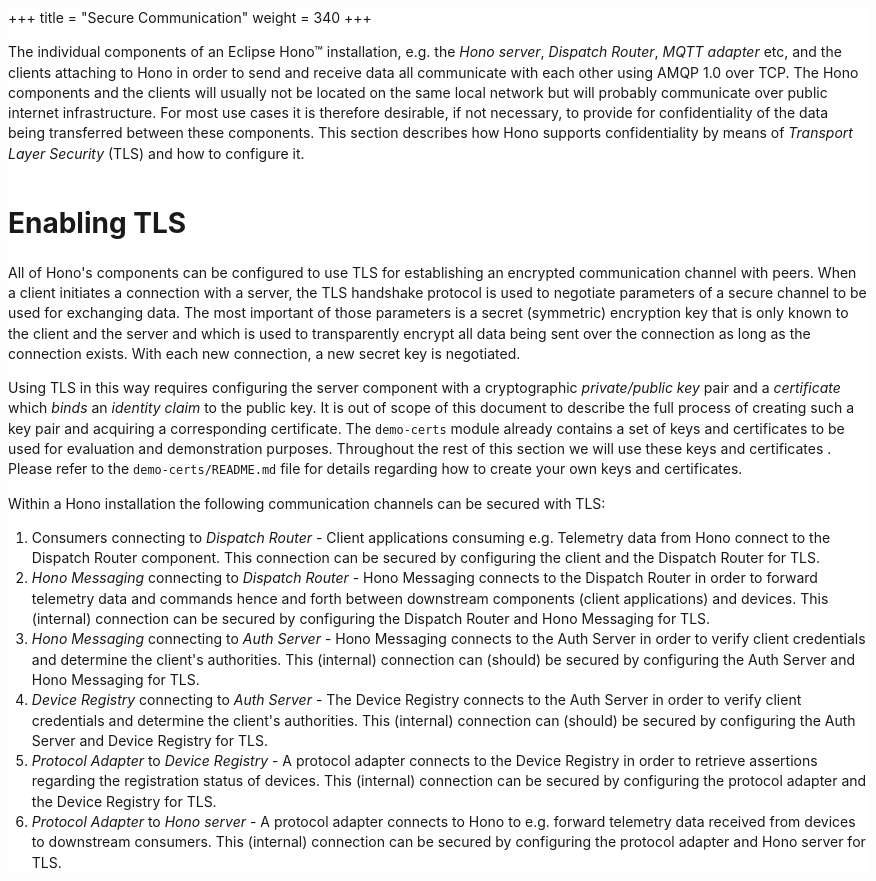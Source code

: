 +++
title = "Secure Communication"
weight = 340
+++

The individual components of an Eclipse Hono&trade; installation, e.g. the *Hono server*, *Dispatch Router*, *MQTT adapter* etc, and the clients attaching to Hono in order to send and receive data all communicate with each other using AMQP 1.0 over TCP. The Hono components and the clients will usually not be located on the same local network but will probably communicate over public internet infrastructure. For most use cases it is therefore desirable, if not necessary, to provide for confidentiality of the data being transferred between these components. This section describes how Hono supports confidentiality by means of *Transport Layer Security* (TLS) and how to configure it.


# Enabling TLS

All of Hono's components can be configured to use TLS for establishing an encrypted communication channel with peers. When a client initiates a connection with a server, the TLS handshake protocol is used to negotiate parameters of a secure channel to be used for exchanging data. The most important of those parameters is a secret (symmetric) encryption key that is only known to the client and the server and which is used to transparently encrypt all data being sent over the connection as long as the connection exists. With each new connection, a new secret key is negotiated.

Using TLS in this way requires configuring the server component with a cryptographic *private/public key* pair and a *certificate* which *binds* an *identity claim* to the public key. It is out of scope of this document to describe the full process of creating such a key pair and acquiring a corresponding certificate. The `demo-certs` module already contains a set of keys and certificates to be used for evaluation and demonstration purposes. Throughout the rest of this section we will use these keys and certificates . Please refer to the `demo-certs/README.md` file for details regarding how to create your own keys and certificates.

Within a Hono installation the following communication channels can be secured with TLS:

1. Consumers connecting to *Dispatch Router* - Client applications consuming e.g. Telemetry data from Hono connect to the Dispatch Router component. This connection can be secured by configuring the client and the Dispatch Router for TLS.
1. *Hono Messaging* connecting to *Dispatch Router* - Hono Messaging connects to the Dispatch Router in order to forward telemetry data and commands hence and forth between downstream components (client applications) and devices. This (internal) connection can be secured by configuring the Dispatch Router and Hono Messaging for TLS.
1. *Hono Messaging* connecting to *Auth Server* - Hono Messaging connects to the Auth Server in order to verify client credentials and determine the client's authorities. This (internal) connection can (should) be secured by configuring the Auth Server and Hono Messaging for TLS.
1. *Device Registry* connecting to *Auth Server* - The Device Registry connects to the Auth Server in order to verify client credentials and determine the client's authorities. This (internal) connection can (should) be secured by configuring the Auth Server and Device Registry for TLS.
1. *Protocol Adapter* to *Device Registry* - A protocol adapter connects to the Device Registry in order to retrieve assertions regarding the registration status of devices. This (internal) connection can be secured by configuring the protocol adapter and the Device Registry for TLS.
1. *Protocol Adapter* to *Hono server* - A protocol adapter connects to Hono to e.g. forward telemetry data received from devices to downstream consumers. This (internal) connection can be secured by configuring the protocol adapter and Hono server for TLS.
